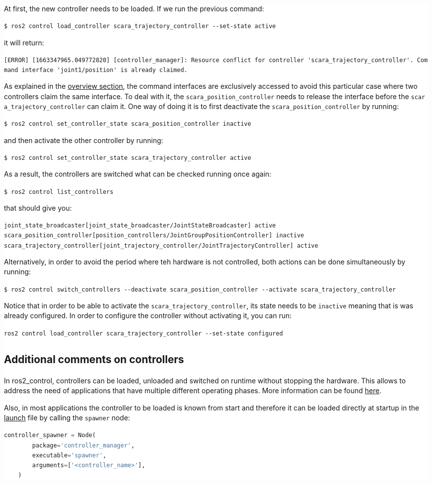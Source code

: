 At first, the new controller needs to be loaded. If we run the previous command:
```shell
$ ros2 control load_controller scara_trajectory_controller --set-state active
```
it will return:
```shell
[ERROR] [1663347965.049772820] [controller_manager]: Resource conflict for controller 'scara_trajectory_controller'. Command interface 'joint1/position' is already claimed.
```
As explained in the [overview section](r2c_overview.md), the command interfaces are exclusively accessed to avoid this particular case where two controllers claim the same interface. To deal with it, the `scara_position_controller` needs to release the interface before the `scara_trajectory_controller` can claim it. One way of doing it is to first deactivate the `scara_position_controller` by running:
```shell
$ ros2 control set_controller_state scara_position_controller inactive 
```
and then activate the other controller by running:
```shell
$ ros2 control set_controller_state scara_trajectory_controller active 
```
As a result, the controllers are switched what can be checked running once again:
``` shell
$ ros2 control list_controllers
```
that should give you: 
``` shell
joint_state_broadcaster[joint_state_broadcaster/JointStateBroadcaster] active    
scara_position_controller[position_controllers/JointGroupPositionController] inactive 
scara_trajectory_controller[joint_trajectory_controller/JointTrajectoryController] active
```

Alternatively, in order to avoid the period where teh hardware is not controlled, both actions can be done simultaneously by running: 
```shell
$ ros2 control switch_controllers --deactivate scara_position_controller --activate scara_trajectory_controller
```

Notice that in order to be able to activate the `scara_trajectory_controller`, its state needs to be `inactive` meaning that is was already configured. In order to configure the controller without activating it, you can run: 
```shell
ros2 control load_controller scara_trajectory_controller --set-state configured
```


## Additional comments on controllers
In ros2_control, controllers can be loaded, unloaded and switched on runtime without stopping the hardware. This allows to address the need of applications that have multiple different operating phases. More information can be found [here](https://control.ros.org/master/index.html).

Also, in most applications the controller to be loaded is known from start and therefore it can be loaded directly at startup in the [launch](../scara_bringup/launch/scara.launch.py) file by calling the `spawner` node:
```python
controller_spawner = Node(
        package='controller_manager',
        executable='spawner',
        arguments=['<controller_name>'],
    )
```
